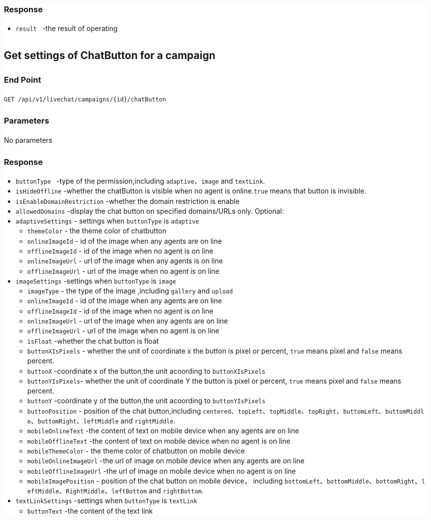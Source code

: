 ### Response
  - `result ` -the result of operating

## Get settings of ChatButton for a campaign
### End Point
  `GET /api/v1/livechat/campaigns/{id}/chatButton`

### Parameters
  No parameters

### Response
  - `buttonType ` -type of the permission,including `adaptive`、`image` and `textLink`.
  - `isHideOffline` -whether the chatButton is visible when no agent is online.`true` means that button is invisible.
  - `isEnableDomainRestriction` -whether the domain restriction is enable
  - `allowedDomains` -display the chat button on specified domains/URLs only.
  Optional:  
  - `adaptiveSettings` - settings when `buttonType` is `adaptive`
    + `themeColor` - the theme color of chatbutton
    + `onlineImageId` - id of the image when any agents are on line
    + `offlineImageId` - id of the image when no agent is on line
    + `onlineImageUrl` - url of the image when any agents is on line
    + `offlineImageUrl` - url of the image when no agent is on line
  - `imageSettings` -settings when `buttonType` is `image`
    + `imageType` - the type of the image ,including `gallery` and `upload`
    + `onlineImageId` - id of the image when any agents are on line
    + `offlineImageId` - id of the image when no agent is on line
    + `onlineImageUrl` - url of the image when any agents are on line
    + `offlineImageUrl` - url of the image when no agent is on line
    + `isFloat` -whether the chat button is float
    + `buttonXIsPixels` - whether the unit of coordinate x the button is pixel or percent, `true` means pixel and `false` means percent.
    + `buttonX` -coordinate x of the button,the unit acoording to `buttonXIsPixels`
    + `buttonYIsPixels`- whether the unit of coordinate Y the button is pixel or percent, `true` means pixel and `false` means percent.
    + `buttonY` -coordinate y of the button,the unit acoording to `buttonYIsPixels`
    + `buttonPosition` - position of the chat button,including `centered`、`topLeft`、`topMiddle`、`topRight`、`buttomLeft`、`buttomMiddle`、`buttomRight`、`leftMiddle` and `rightMiddle`.
    + `mobileOnlineText` -the content of text on mobile device when any agents are on line
    + `mobileOfflineText` -the content of text on mobile device when no agent is on line
    + `mobileThemeColor` - the theme color of chatbutton on mobile device
    + `mobileOnlineImageUrl` -the url of image on mobile device when any agents are on line
    + `mobileOfflineImageUrl` -the url of image on mobile device when no agent is on line
    + `mobileImagePosition` - position of the chat button on mobile device， including `bottomLeft`、`bottomMiddle`、`bottomRight`、`leftMiddle`、`RightMiddle`、`leftBottom` and `rightBottom`.
  - `textLinkSettings` -settings when `buttonType` is `textLink`
    + `buttonText` -the content of the text link

